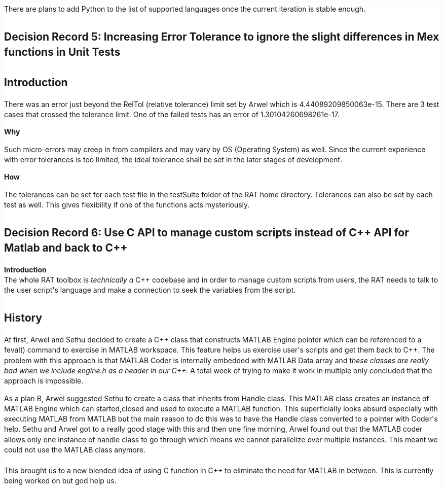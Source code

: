 There are plans to add Python to the list of supported languages once
the current iteration is stable enough.

## Decision Record 5: Increasing Error Tolerance to ignore the slight differences in Mex functions in Unit Tests

## Introduction

There was an error just beyond the RelTol (relative tolerance) limit set
by Arwel which is 4.44089209850063e-15. There are 3 test cases that
crossed the tolerance limit. One of the failed tests has an error of
1.30104260698261e-17.

**Why**

Such micro-errors may creep in from compilers and may vary by OS
(Operating System) as well. Since the current experience with error
tolerances is too limited, the ideal tolerance shall be set in the later
stages of development.

**How**

The tolerances can be set for each test file in the testSuite folder of
the RAT home directory. Tolerances can also be set by each test as well.
This gives flexibility if one of the functions acts mysteriously.

## Decision Record 6: Use C API to manage custom scripts instead of C++ API for Matlab and back to C++

**Introduction**\
The whole RAT toolbox is *technically a* C++ codebase and in order to
manage custom scripts from users, the RAT needs to talk to the user
script's language and make a connection to seek the variables from the
script.

## History

At first, Arwel and Sethu decided to create a C++ class that constructs
MATLAB Engine pointer which can be referenced to a feval() command to
exercise in MATLAB workspace. This feature helps us exercise user's
scripts and get them back to C++. The problem with this approach is that
MATLAB Coder is internally embedded with MATLAB Data array and t*hese
classes are really bad when we include engine.h as a header in our C++.*
A total week of trying to make it work in multiple only concluded that
the approach is impossible.

As a plan B, Arwel suggested Sethu to create a class that inherits from
Handle class. This MATLAB class creates an instance of MATLAB Engine
which can started,closed and used to execute a MATLAB function. This
superficially looks absurd especially with executing MATLAB from MATLAB
but the main reason to do this was to have the Handle class converted to
a pointer with Coder's help. Sethu and Arwel got to a really good stage
with this and then one fine morning, Arwel found out that the MATLAB
coder allows only one instance of handle class to go through which means
we cannot parallelize over multiple instances. This meant we could not
use the MATLAB class anymore.\
\
This brought us to a new blended idea of using C function in C++ to
eliminate the need for MATLAB in between. This is currently being worked
on but god help us.
